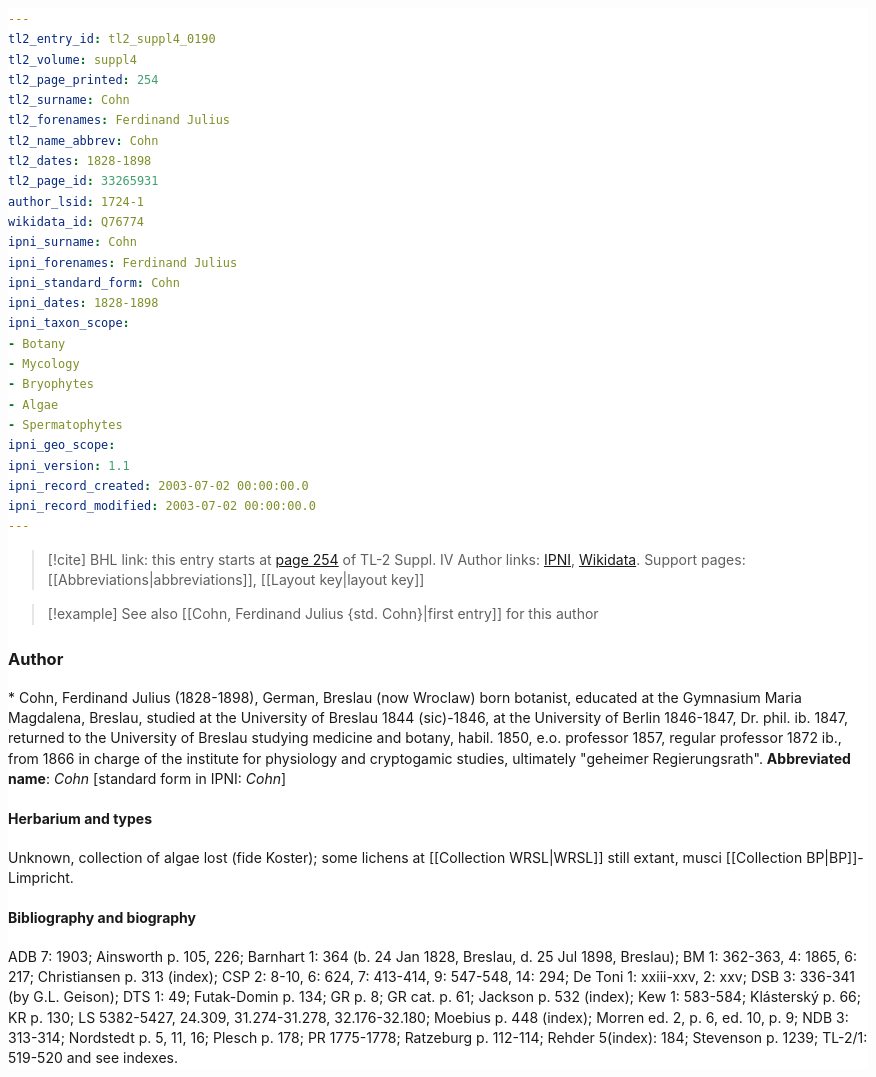 ```yaml
---
tl2_entry_id: tl2_suppl4_0190
tl2_volume: suppl4
tl2_page_printed: 254
tl2_surname: Cohn
tl2_forenames: Ferdinand Julius
tl2_name_abbrev: Cohn
tl2_dates: 1828-1898
tl2_page_id: 33265931
author_lsid: 1724-1
wikidata_id: Q76774
ipni_surname: Cohn
ipni_forenames: Ferdinand Julius
ipni_standard_form: Cohn
ipni_dates: 1828-1898
ipni_taxon_scope: 
- Botany
- Mycology
- Bryophytes
- Algae
- Spermatophytes
ipni_geo_scope: 
ipni_version: 1.1
ipni_record_created: 2003-07-02 00:00:00.0
ipni_record_modified: 2003-07-02 00:00:00.0
---
```


> [!cite] BHL link: this entry starts at [page 254](https://www.biodiversitylibrary.org/page/33265931) of TL-2 Suppl. IV
> Author links: [IPNI](https://www.ipni.org/a/1724-1), [Wikidata](https://www.wikidata.org/wiki/Q76774). Support pages: [[Abbreviations|abbreviations]], [[Layout key|layout key]]

> [!example] See also [[Cohn, Ferdinand Julius {std. Cohn}|first entry]] for this author

### Author

\* Cohn, Ferdinand Julius (1828-1898), German, Breslau (now Wroclaw) born botanist, educated at the Gymnasium Maria Magdalena, Breslau, studied at the University of Breslau 1844 (sic)-1846, at the University of Berlin 1846-1847, Dr. phil. ib. 1847, returned to the University of Breslau studying medicine and botany, habil. 1850, e.o. professor 1857, regular professor 1872 ib., from 1866 in charge of the institute for physiology and cryptogamic studies, ultimately "geheimer Regierungsrath". 
**Abbreviated name**: *Cohn* \[standard form in IPNI: *Cohn*\]

#### Herbarium and types

Unknown, collection of algae lost (fide Koster); some lichens at [[Collection WRSL|WRSL]] still extant, musci [[Collection BP|BP]]-Limpricht.

#### Bibliography and biography

ADB 7: 1903; Ainsworth p. 105, 226; Barnhart 1: 364 (b. 24 Jan 1828, Breslau, d. 25 Jul 1898, Breslau); BM 1: 362-363, 4: 1865, 6: 217; Christiansen p. 313 (index); CSP 2: 8-10, 6: 624, 7: 413-414, 9: 547-548, 14: 294; De Toni 1: xxiii-xxv, 2: xxv; DSB 3: 336-341 (by G.L. Geison); DTS 1: 49; Futak-Domin p. 134; GR p. 8; GR cat. p. 61; Jackson p. 532 (index); Kew 1: 583-584; Klásterský p. 66; KR p. 130; LS 5382-5427, 24.309, 31.274-31.278, 32.176-32.180; Moebius p. 448 (index); Morren ed. 2, p. 6, ed. 10, p. 9; NDB 3: 313-314; Nordstedt p. 5, 11, 16; Plesch p. 178; PR 1775-1778; Ratzeburg p. 112-114; Rehder 5(index): 184; Stevenson p. 1239; TL-2/1: 519-520 and see indexes.
